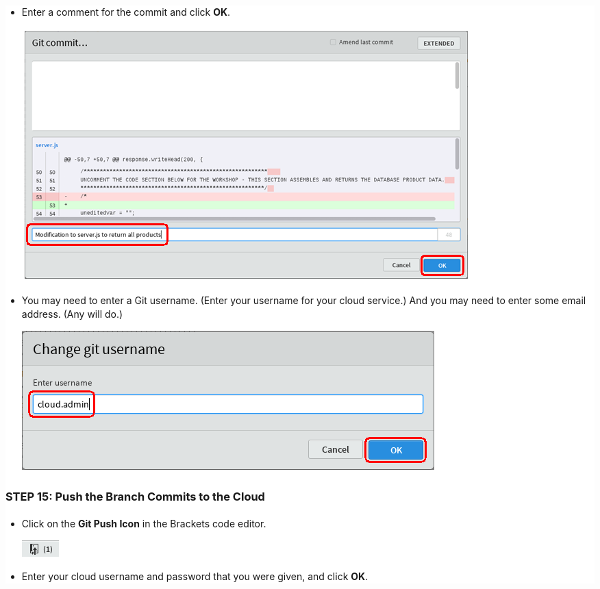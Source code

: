 - Enter a comment for the commit and click **OK**.

    ![](images/lab300/300_14_05_createbranch5.png)

- You may need to enter a Git username. (Enter your username for your cloud service.) And you may need to enter some email address. (Any will do.)

    ![](images/lab300/300_14_06_createbranch6.png)

### **STEP 15**: Push the Branch Commits to the Cloud

- Click on the **Git Push Icon** in the Brackets code editor.

    ![](images/lab300/300_15_01_gitpushicon.png)

- Enter your cloud username and password that you were given, and click **OK**.
